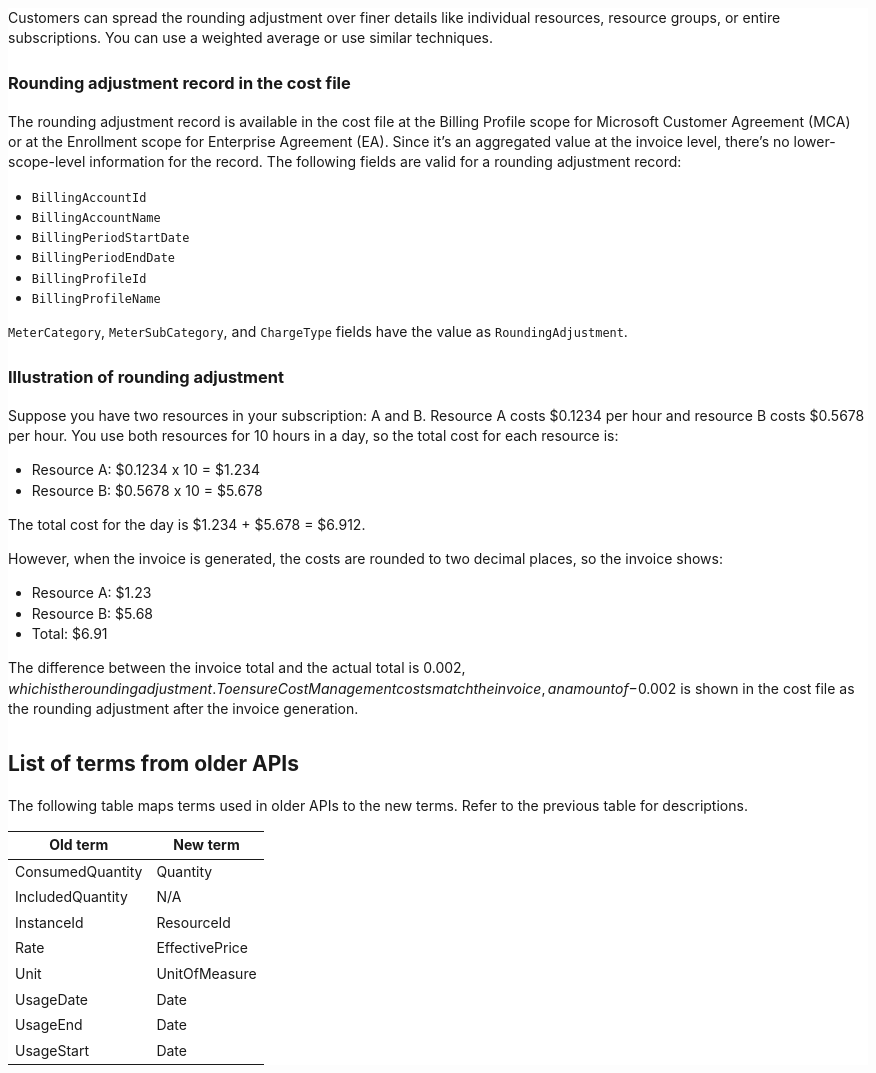 Customers can spread the rounding adjustment over finer details like individual resources, resource groups, or entire subscriptions. You can use a weighted average or use similar techniques.

### Rounding adjustment record in the cost file

The rounding adjustment record is available in the cost file at the Billing Profile scope for Microsoft Customer Agreement (MCA) or at the Enrollment scope for Enterprise Agreement (EA). Since it’s an aggregated value at the invoice level, there’s no lower-scope-level information for the record. The following fields are valid for a rounding adjustment record:

- `BillingAccountId`
- `BillingAccountName`
- `BillingPeriodStartDate`
- `BillingPeriodEndDate`
- `BillingProfileId`
- `BillingProfileName`

`MeterCategory`, `MeterSubCategory`, and `ChargeType` fields have the value as `RoundingAdjustment`.

### Illustration of rounding adjustment

Suppose you have two resources in your subscription: A and B. Resource A costs $0.1234 per hour and resource B costs $0.5678 per hour. You use both resources for 10 hours in a day, so the total cost for each resource is:

- Resource A: $0.1234 x 10 = $1.234
- Resource B: $0.5678 x 10 = $5.678

The total cost for the day is $1.234 + $5.678 = $6.912.

However, when the invoice is generated, the costs are rounded to two decimal places, so the invoice shows:

- Resource A: $1.23
- Resource B: $5.68
- Total: $6.91

The difference between the invoice total and the actual total is $0.002, which is the rounding adjustment. To ensure Cost Management costs match the invoice, an amount of -$0.002 is shown in the cost file as the rounding adjustment after the invoice generation.

## List of terms from older APIs

The following table maps terms used in older APIs to the new terms. Refer to the previous table for descriptions.

Old term | New term
--- | ---
ConsumedQuantity | Quantity
IncludedQuantity | N/A
InstanceId | ResourceId
Rate | EffectivePrice
Unit | UnitOfMeasure
UsageDate | Date
UsageEnd | Date
UsageStart | Date

